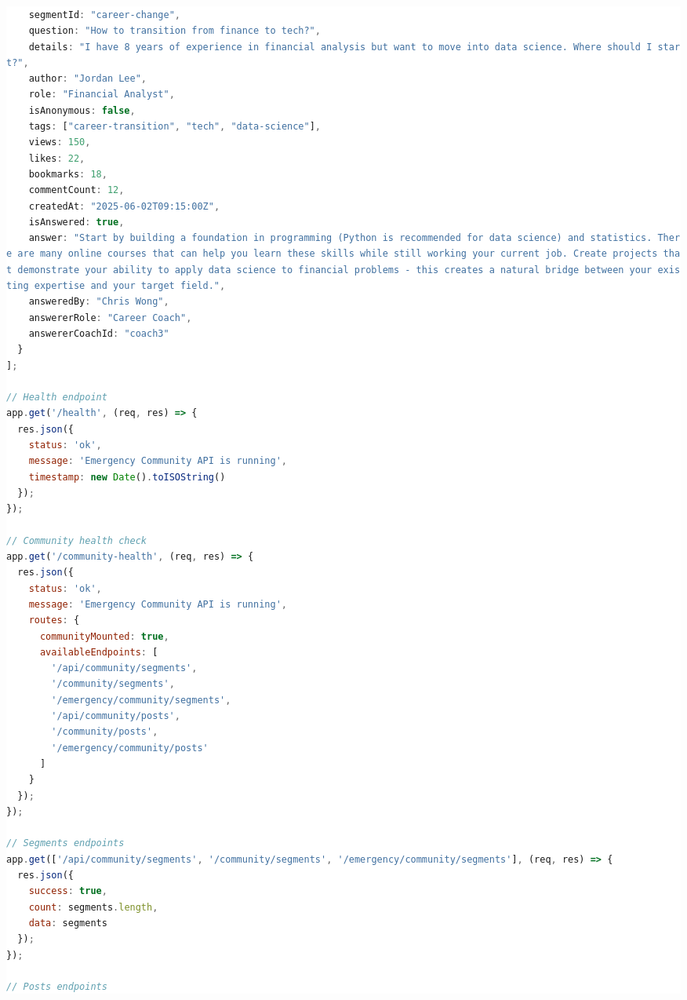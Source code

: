 ```javascript
    segmentId: "career-change",
    question: "How to transition from finance to tech?",
    details: "I have 8 years of experience in financial analysis but want to move into data science. Where should I start?",
    author: "Jordan Lee",
    role: "Financial Analyst",
    isAnonymous: false,
    tags: ["career-transition", "tech", "data-science"],
    views: 150,
    likes: 22,
    bookmarks: 18,
    commentCount: 12,
    createdAt: "2025-06-02T09:15:00Z",
    isAnswered: true,
    answer: "Start by building a foundation in programming (Python is recommended for data science) and statistics. There are many online courses that can help you learn these skills while still working your current job. Create projects that demonstrate your ability to apply data science to financial problems - this creates a natural bridge between your existing expertise and your target field.",
    answeredBy: "Chris Wong",
    answererRole: "Career Coach",
    answererCoachId: "coach3"
  }
];

// Health endpoint
app.get('/health', (req, res) => {
  res.json({ 
    status: 'ok', 
    message: 'Emergency Community API is running',
    timestamp: new Date().toISOString()
  });
});

// Community health check
app.get('/community-health', (req, res) => {
  res.json({
    status: 'ok',
    message: 'Emergency Community API is running',
    routes: {
      communityMounted: true,
      availableEndpoints: [
        '/api/community/segments',
        '/community/segments',
        '/emergency/community/segments',
        '/api/community/posts',
        '/community/posts',
        '/emergency/community/posts'
      ]
    }
  });
});

// Segments endpoints
app.get(['/api/community/segments', '/community/segments', '/emergency/community/segments'], (req, res) => {
  res.json({ 
    success: true, 
    count: segments.length, 
    data: segments 
  });
});

// Posts endpoints
```